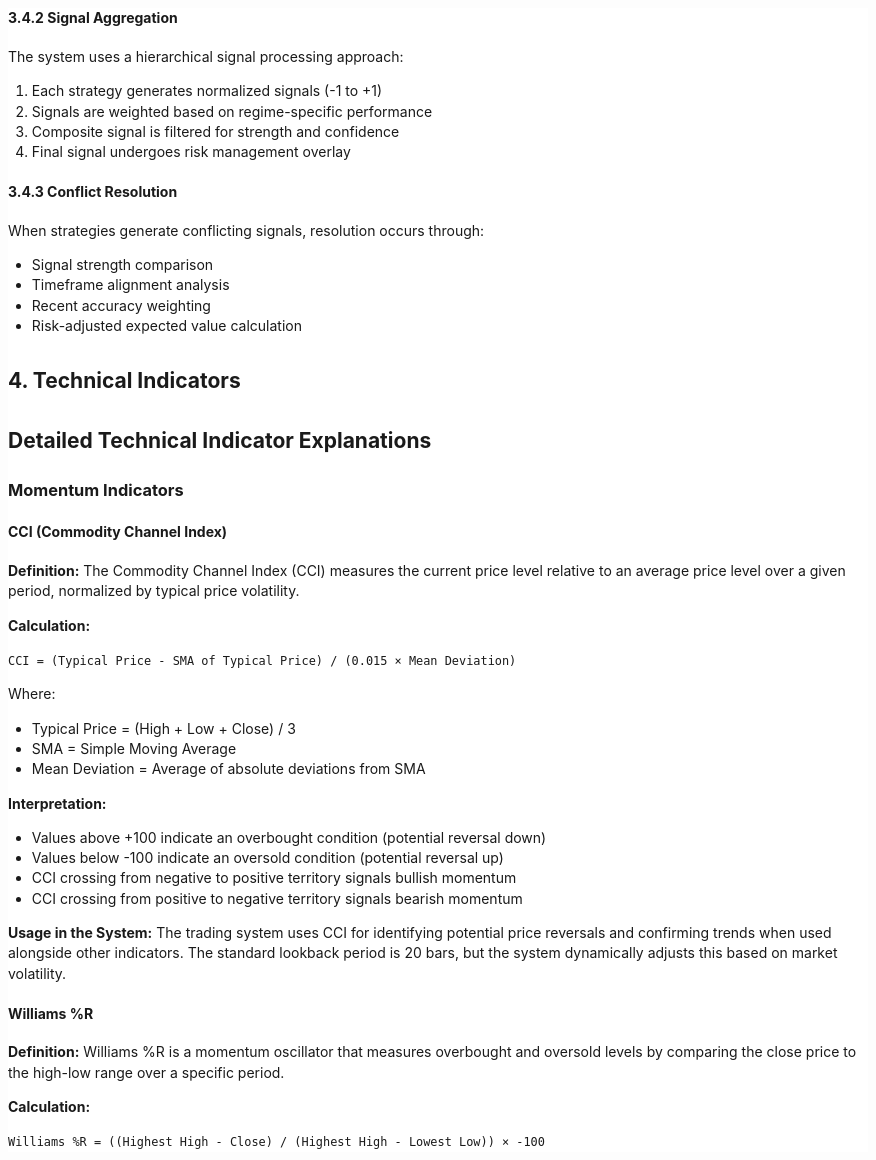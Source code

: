 #### 3.4.2 Signal Aggregation
The system uses a hierarchical signal processing approach:
1. Each strategy generates normalized signals (-1 to +1)
2. Signals are weighted based on regime-specific performance
3. Composite signal is filtered for strength and confidence
4. Final signal undergoes risk management overlay

#### 3.4.3 Conflict Resolution
When strategies generate conflicting signals, resolution occurs through:
- Signal strength comparison
- Timeframe alignment analysis
- Recent accuracy weighting
- Risk-adjusted expected value calculation

## 4. Technical Indicators

## Detailed Technical Indicator Explanations

### Momentum Indicators

#### CCI (Commodity Channel Index)
**Definition:** The Commodity Channel Index (CCI) measures the current price level relative to an average price level over a given period, normalized by typical price volatility.

**Calculation:**
```
CCI = (Typical Price - SMA of Typical Price) / (0.015 × Mean Deviation)
```
Where:
- Typical Price = (High + Low + Close) / 3
- SMA = Simple Moving Average
- Mean Deviation = Average of absolute deviations from SMA

**Interpretation:**
- Values above +100 indicate an overbought condition (potential reversal down)
- Values below -100 indicate an oversold condition (potential reversal up)
- CCI crossing from negative to positive territory signals bullish momentum
- CCI crossing from positive to negative territory signals bearish momentum

**Usage in the System:**
The trading system uses CCI for identifying potential price reversals and confirming trends when used alongside other indicators. The standard lookback period is 20 bars, but the system dynamically adjusts this based on market volatility.

#### Williams %R
**Definition:** Williams %R is a momentum oscillator that measures overbought and oversold levels by comparing the close price to the high-low range over a specific period.

**Calculation:**
```
Williams %R = ((Highest High - Close) / (Highest High - Lowest Low)) × -100
```
